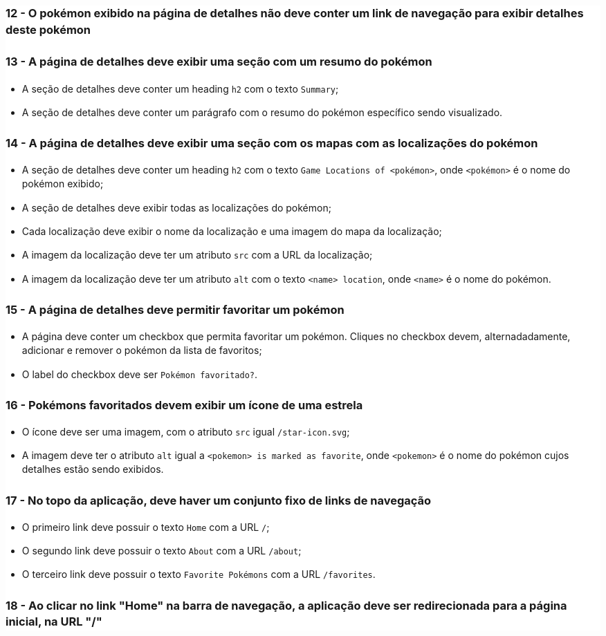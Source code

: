 ### 12 - O pokémon exibido na página de detalhes não deve conter um link de navegação para exibir detalhes deste pokémon

### 13 - A página de detalhes deve exibir uma seção com um resumo do pokémon

  - A seção de detalhes deve conter um heading `h2` com o texto `Summary`;

  - A seção de detalhes deve conter um parágrafo com o resumo do pokémon específico sendo visualizado.

### 14 - A página de detalhes deve exibir uma seção com os mapas com as localizações do pokémon

  - A seção de detalhes deve conter um heading `h2` com o texto `Game Locations of <pokémon>`, onde `<pokémon>` é o nome do pokémon exibido;

  - A seção de detalhes deve exibir todas as localizações do pokémon;

  - Cada localização deve exibir o nome da localização e uma imagem do mapa da localização;

  - A imagem da localização deve ter um atributo `src` com a URL da localização;

  - A imagem da localização deve ter um atributo `alt` com o texto `<name> location`, onde `<name>` é o nome do pokémon.

### 15 - A página de detalhes deve permitir favoritar um pokémon

  - A página deve conter um checkbox que permita favoritar um pokémon. Cliques no checkbox devem, alternadadamente, adicionar e remover o pokémon da lista de favoritos;

  - O label do checkbox deve ser `Pokémon favoritado?`.

### 16 - Pokémons favoritados devem exibir um ícone de uma estrela

  - O ícone deve ser uma imagem, com o atributo `src` igual `/star-icon.svg`;

  - A imagem deve ter o atributo `alt` igual a `<pokemon> is marked as favorite`, onde `<pokemon>` é o nome do pokémon cujos detalhes estão sendo exibidos.

### 17 - No topo da aplicação, deve haver um conjunto fixo de links de navegação

  - O primeiro link deve possuir o texto `Home` com a URL `/`;

  - O segundo link deve possuir o texto `About` com a URL `/about`;

  - O terceiro link deve possuir o texto `Favorite Pokémons` com a URL `/favorites`.

### 18 - Ao clicar no link "Home" na barra de navegação, a aplicação deve ser redirecionada para a página inicial, na URL "/"
